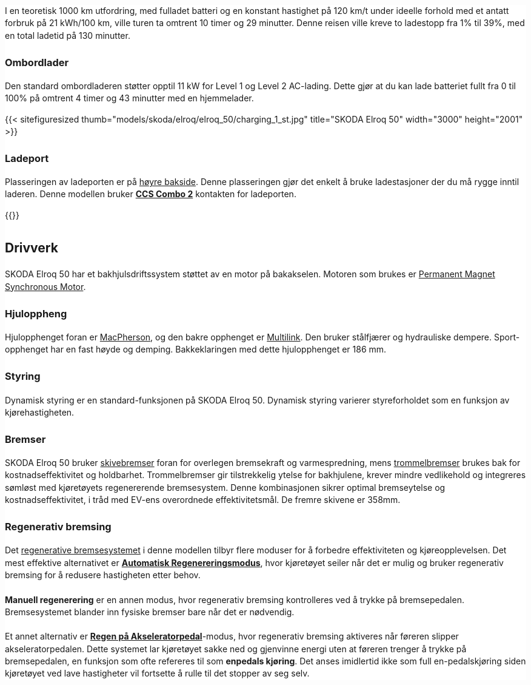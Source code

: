 I en teoretisk 1000 km utfordring, med fulladet batteri og en konstant hastighet på 120 km/t under ideelle forhold med et antatt forbruk på 21 kWh/100 km, ville turen ta omtrent 10 timer og 29 minutter. Denne reisen ville kreve to ladestopp fra 1% til 39%, med en total ladetid på 130 minutter.

### Ombordlader

Den standard ombordladeren støtter opptil 11 kW for Level 1 og Level 2 AC-lading. Dette gjør at du kan lade batteriet fullt fra 0 til 100% på omtrent 4 timer og 43 minutter med en hjemmelader.

{{< sitefiguresized thumb="models/skoda/elroq/elroq_50/charging_1_st.jpg" title="SKODA Elroq 50" width="3000" height="2001"  >}}

### Ladeport

Plasseringen av ladeporten er på [høyre bakside](../../../../technology/charging/connectors/#rear-side). Denne plasseringen gjør det enkelt å bruke ladestasjoner der du må rygge inntil laderen. Denne modellen bruker [**CCS Combo 2**](../../../../technology/charging/connectors/#ccs) kontakten for ladeporten.

{{<evkxdisplayaddarticle />}}

## Drivverk

SKODA Elroq 50 har et bakhjulsdriftssystem støttet av en motor på bakakselen. Motoren som brukes er [Permanent Magnet Synchronous Motor](../../../../technology/motors/pmsm/).

### Hjuloppheng

Hjulopphenget foran er [MacPherson](../../../../technology/suspension/#macpherson-strut), og den bakre opphenget er [Multilink](../../../../technology/suspension/#multilink). Den bruker stålfjærer og hydrauliske dempere. Sport-opphenget har en fast høyde og demping. Bakkeklaringen med dette hjulopphenget er 186 mm.

### Styring

Dynamisk styring er en standard-funksjonen på SKODA Elroq 50. Dynamisk styring varierer styreforholdet som en funksjon av kjørehastigheten.

### Bremser

SKODA Elroq 50 bruker [skivebremser](../../../../technology/brakes/#disc-brakes) foran for overlegen bremsekraft og varmespredning, mens [trommelbremser](../../../../technology/brakes/#trommelbremser) brukes bak for kostnadseffektivitet og holdbarhet. Trommelbremser gir tilstrekkelig ytelse for bakhjulene, krever mindre vedlikehold og integreres sømløst med kjøretøyets regenererende bremsesystem. Denne kombinasjonen sikrer optimal bremseytelse og kostnadseffektivitet, i tråd med EV-ens overordnede effektivitetsmål. De fremre skivene er 358mm.

### Regenerativ bremsing

Det [regenerative bremsesystemet](../../../../technology/regen/) i denne modellen tilbyr flere moduser for å forbedre effektiviteten og kjøreopplevelsen. Det mest effektive alternativet er [**Automatisk Regenereringsmodus**](../../../../technology/regen/#automatic-regen-adaptive), hvor kjøretøyet seiler når det er mulig og bruker regenerativ bremsing for å redusere hastigheten etter behov. <br /><br />**Manuell regenerering** er en annen modus, hvor regenerativ bremsing kontrolleres ved å trykke på bremsepedalen. Bremsesystemet blander inn fysiske bremser bare når det er nødvendig. <br /><br/> Et annet alternativ er [**Regen på Akseleratorpedal**](../../../../technology/regen/#one-pedal-driving)-modus, hvor regenerativ bremsing aktiveres når føreren slipper akseleratorpedalen. Dette systemet lar kjøretøyet sakke ned og gjenvinne energi uten at føreren trenger å trykke på bremsepedalen, en funksjon som ofte refereres til som **enpedals kjøring**. Det anses imidlertid ikke som full en-pedalskjøring siden kjøretøyet ved lave hastigheter vil fortsette å rulle til det stopper av seg selv.
